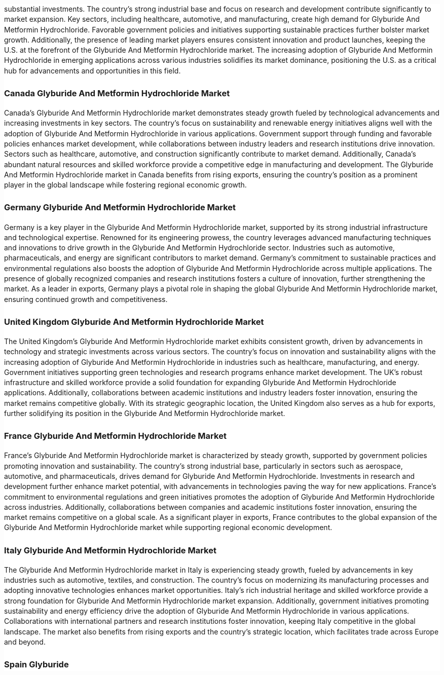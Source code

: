 substantial investments. The country&rsquo;s strong industrial base and focus on research and development contribute significantly to market expansion. Key sectors, including healthcare, automotive, and manufacturing, create high demand for Glyburide And Metformin Hydrochloride. Favorable government policies and initiatives supporting sustainable practices further bolster market growth. Additionally, the presence of leading market players ensures consistent innovation and product launches, keeping the U.S. at the forefront of the Glyburide And Metformin Hydrochloride market. The increasing adoption of Glyburide And Metformin Hydrochloride in emerging applications across various industries solidifies its market dominance, positioning the U.S. as a critical hub for advancements and opportunities in this field.</p><h3>Canada Glyburide And Metformin Hydrochloride Market</h3><p>Canada&rsquo;s Glyburide And Metformin Hydrochloride market demonstrates steady growth fueled by technological advancements and increasing investments in key sectors. The country&rsquo;s focus on sustainability and renewable energy initiatives aligns well with the adoption of Glyburide And Metformin Hydrochloride in various applications. Government support through funding and favorable policies enhances market development, while collaborations between industry leaders and research institutions drive innovation. Sectors such as healthcare, automotive, and construction significantly contribute to market demand. Additionally, Canada&rsquo;s abundant natural resources and skilled workforce provide a competitive edge in manufacturing and development. The Glyburide And Metformin Hydrochloride market in Canada benefits from rising exports, ensuring the country&rsquo;s position as a prominent player in the global landscape while fostering regional economic growth.</p><h3>Germany Glyburide And Metformin Hydrochloride Market</h3><p>Germany is a key player in the Glyburide And Metformin Hydrochloride market, supported by its strong industrial infrastructure and technological expertise. Renowned for its engineering prowess, the country leverages advanced manufacturing techniques and innovations to drive growth in the Glyburide And Metformin Hydrochloride sector. Industries such as automotive, pharmaceuticals, and energy are significant contributors to market demand. Germany&rsquo;s commitment to sustainable practices and environmental regulations also boosts the adoption of Glyburide And Metformin Hydrochloride across multiple applications. The presence of globally recognized companies and research institutions fosters a culture of innovation, further strengthening the market. As a leader in exports, Germany plays a pivotal role in shaping the global Glyburide And Metformin Hydrochloride market, ensuring continued growth and competitiveness.</p><h3>United Kingdom Glyburide And Metformin Hydrochloride Market</h3><p>The United Kingdom&rsquo;s Glyburide And Metformin Hydrochloride market exhibits consistent growth, driven by advancements in technology and strategic investments across various sectors. The country&rsquo;s focus on innovation and sustainability aligns with the increasing adoption of Glyburide And Metformin Hydrochloride in industries such as healthcare, manufacturing, and energy. Government initiatives supporting green technologies and research programs enhance market development. The UK&rsquo;s robust infrastructure and skilled workforce provide a solid foundation for expanding Glyburide And Metformin Hydrochloride applications. Additionally, collaborations between academic institutions and industry leaders foster innovation, ensuring the market remains competitive globally. With its strategic geographic location, the United Kingdom also serves as a hub for exports, further solidifying its position in the Glyburide And Metformin Hydrochloride market.</p><h3>France Glyburide And Metformin Hydrochloride Market</h3><p>France&rsquo;s Glyburide And Metformin Hydrochloride market is characterized by steady growth, supported by government policies promoting innovation and sustainability. The country&rsquo;s strong industrial base, particularly in sectors such as aerospace, automotive, and pharmaceuticals, drives demand for Glyburide And Metformin Hydrochloride. Investments in research and development further enhance market potential, with advancements in technologies paving the way for new applications. France&rsquo;s commitment to environmental regulations and green initiatives promotes the adoption of Glyburide And Metformin Hydrochloride across industries. Additionally, collaborations between companies and academic institutions foster innovation, ensuring the market remains competitive on a global scale. As a significant player in exports, France contributes to the global expansion of the Glyburide And Metformin Hydrochloride market while supporting regional economic development.</p><h3>Italy Glyburide And Metformin Hydrochloride Market</h3><p>The Glyburide And Metformin Hydrochloride market in Italy is experiencing steady growth, fueled by advancements in key industries such as automotive, textiles, and construction. The country&rsquo;s focus on modernizing its manufacturing processes and adopting innovative technologies enhances market opportunities. Italy&rsquo;s rich industrial heritage and skilled workforce provide a strong foundation for Glyburide And Metformin Hydrochloride market expansion. Additionally, government initiatives promoting sustainability and energy efficiency drive the adoption of Glyburide And Metformin Hydrochloride in various applications. Collaborations with international partners and research institutions foster innovation, keeping Italy competitive in the global landscape. The market also benefits from rising exports and the country&rsquo;s strategic location, which facilitates trade across Europe and beyond.</p><h3>Spain Glyburide